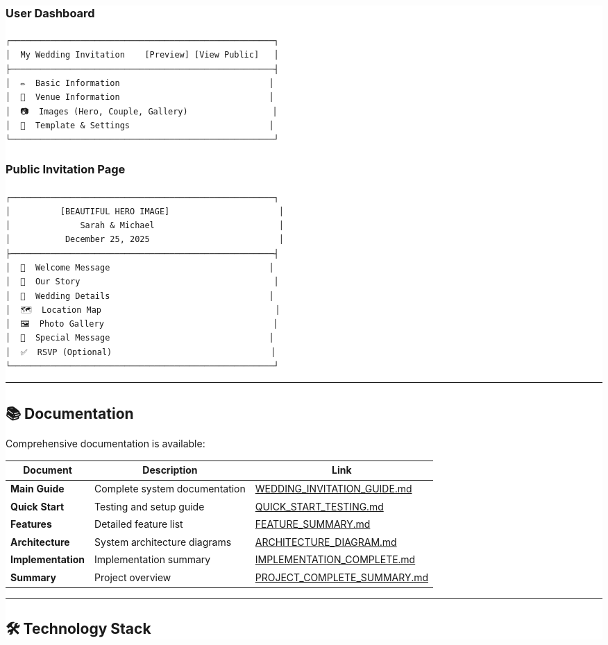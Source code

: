 ### User Dashboard
```
┌─────────────────────────────────────────────────────┐
│  My Wedding Invitation    [Preview] [View Public]   │
├─────────────────────────────────────────────────────┤
│  ✏️  Basic Information                              │
│  📍  Venue Information                              │
│  📷  Images (Hero, Couple, Gallery)                 │
│  🎨  Template & Settings                            │
└─────────────────────────────────────────────────────┘
```

### Public Invitation Page
```
┌─────────────────────────────────────────────────────┐
│          [BEAUTIFUL HERO IMAGE]                      │
│              Sarah & Michael                         │
│           December 25, 2025                          │
├─────────────────────────────────────────────────────┤
│  💌  Welcome Message                                │
│  📖  Our Story                                       │
│  📅  Wedding Details                                │
│  🗺️  Location Map                                   │
│  🖼️  Photo Gallery                                  │
│  💝  Special Message                                │
│  ✅  RSVP (Optional)                                │
└─────────────────────────────────────────────────────┘
```

---

## 📚 Documentation

Comprehensive documentation is available:

| Document | Description | Link |
|----------|-------------|------|
| **Main Guide** | Complete system documentation | [WEDDING_INVITATION_GUIDE.md](WEDDING_INVITATION_GUIDE.md) |
| **Quick Start** | Testing and setup guide | [QUICK_START_TESTING.md](QUICK_START_TESTING.md) |
| **Features** | Detailed feature list | [FEATURE_SUMMARY.md](FEATURE_SUMMARY.md) |
| **Architecture** | System architecture diagrams | [ARCHITECTURE_DIAGRAM.md](ARCHITECTURE_DIAGRAM.md) |
| **Implementation** | Implementation summary | [IMPLEMENTATION_COMPLETE.md](IMPLEMENTATION_COMPLETE.md) |
| **Summary** | Project overview | [PROJECT_COMPLETE_SUMMARY.md](PROJECT_COMPLETE_SUMMARY.md) |

---

## 🛠️ Technology Stack
